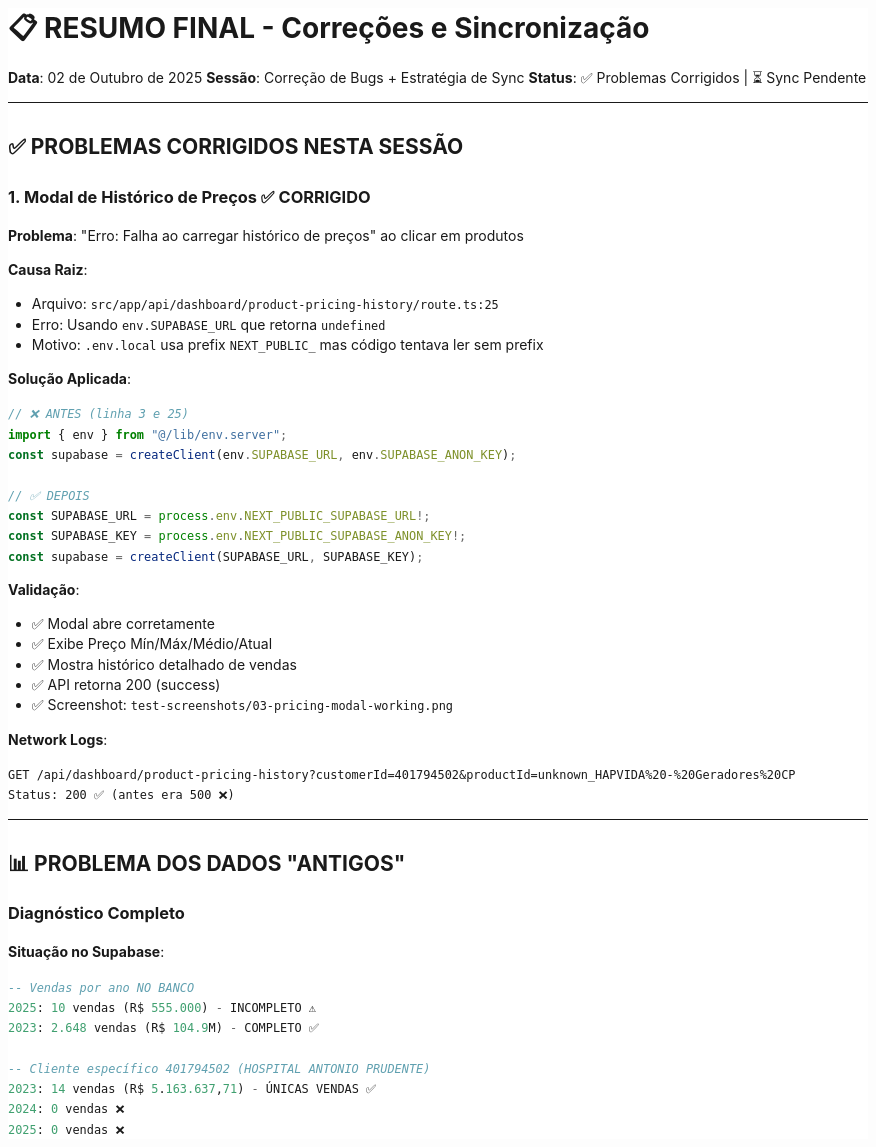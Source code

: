 # 📋 RESUMO FINAL - Correções e Sincronização

**Data**: 02 de Outubro de 2025
**Sessão**: Correção de Bugs + Estratégia de Sync
**Status**: ✅ Problemas Corrigidos | ⏳ Sync Pendente

---

## ✅ PROBLEMAS CORRIGIDOS NESTA SESSÃO

### 1. Modal de Histórico de Preços ✅ CORRIGIDO

**Problema**: "Erro: Falha ao carregar histórico de preços" ao clicar em produtos

**Causa Raiz**:
- Arquivo: `src/app/api/dashboard/product-pricing-history/route.ts:25`
- Erro: Usando `env.SUPABASE_URL` que retorna `undefined`
- Motivo: `.env.local` usa prefix `NEXT_PUBLIC_` mas código tentava ler sem prefix

**Solução Aplicada**:
```typescript
// ❌ ANTES (linha 3 e 25)
import { env } from "@/lib/env.server";
const supabase = createClient(env.SUPABASE_URL, env.SUPABASE_ANON_KEY);

// ✅ DEPOIS
const SUPABASE_URL = process.env.NEXT_PUBLIC_SUPABASE_URL!;
const SUPABASE_KEY = process.env.NEXT_PUBLIC_SUPABASE_ANON_KEY!;
const supabase = createClient(SUPABASE_URL, SUPABASE_KEY);
```

**Validação**:
- ✅ Modal abre corretamente
- ✅ Exibe Preço Mín/Máx/Médio/Atual
- ✅ Mostra histórico detalhado de vendas
- ✅ API retorna 200 (success)
- ✅ Screenshot: `test-screenshots/03-pricing-modal-working.png`

**Network Logs**:
```
GET /api/dashboard/product-pricing-history?customerId=401794502&productId=unknown_HAPVIDA%20-%20Geradores%20CP
Status: 200 ✅ (antes era 500 ❌)
```

---

## 📊 PROBLEMA DOS DADOS "ANTIGOS"

### Diagnóstico Completo

**Situação no Supabase**:
```sql
-- Vendas por ano NO BANCO
2025: 10 vendas (R$ 555.000) - INCOMPLETO ⚠️
2023: 2.648 vendas (R$ 104.9M) - COMPLETO ✅

-- Cliente específico 401794502 (HOSPITAL ANTONIO PRUDENTE)
2023: 14 vendas (R$ 5.163.637,71) - ÚNICAS VENDAS ✅
2024: 0 vendas ❌
2025: 0 vendas ❌
```
